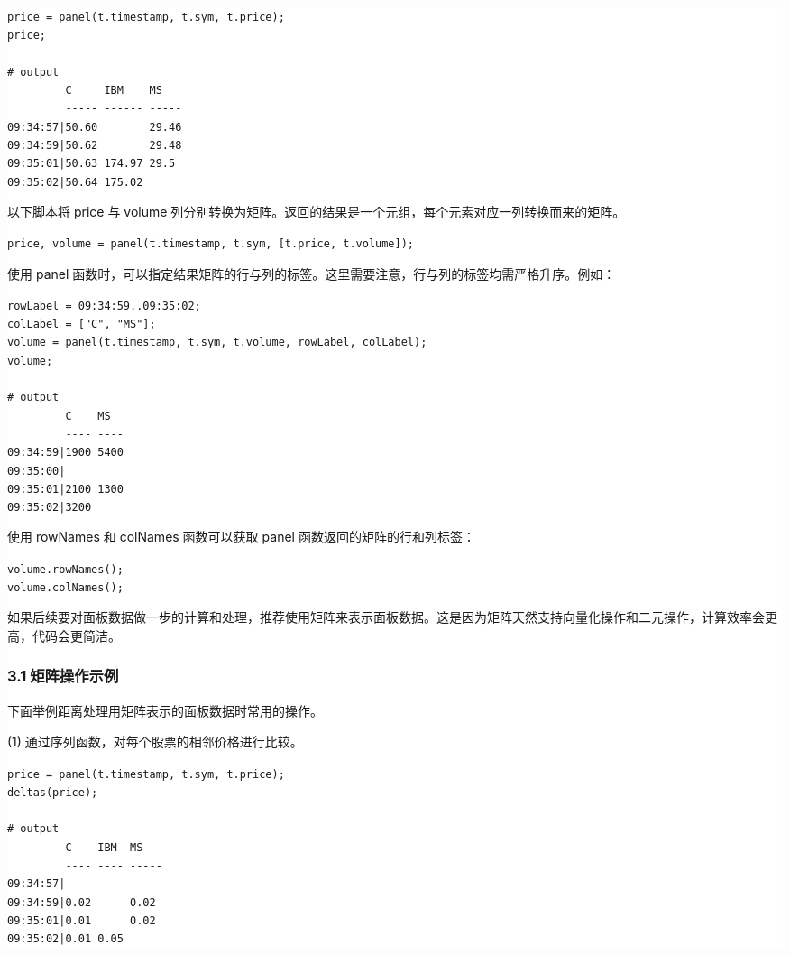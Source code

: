 ```
price = panel(t.timestamp, t.sym, t.price);
price;

# output
         C     IBM    MS
         ----- ------ -----
09:34:57|50.60        29.46
09:34:59|50.62        29.48
09:35:01|50.63 174.97 29.5
09:35:02|50.64 175.02
```
以下脚本将 price 与 volume 列分别转换为矩阵。返回的结果是一个元组，每个元素对应一列转换而来的矩阵。

```
price, volume = panel(t.timestamp, t.sym, [t.price, t.volume]);
```
使用 panel 函数时，可以指定结果矩阵的行与列的标签。这里需要注意，行与列的标签均需严格升序。例如：

```
rowLabel = 09:34:59..09:35:02;
colLabel = ["C", "MS"];
volume = panel(t.timestamp, t.sym, t.volume, rowLabel, colLabel);
volume;

# output
         C    MS
         ---- ----
09:34:59|1900 5400
09:35:00|
09:35:01|2100 1300
09:35:02|3200

```

使用 rowNames 和 colNames 函数可以获取 panel 函数返回的矩阵的行和列标签：

```
volume.rowNames();
volume.colNames();
```

如果后续要对面板数据做一步的计算和处理，推荐使用矩阵来表示面板数据。这是因为矩阵天然支持向量化操作和二元操作，计算效率会更高，代码会更简洁。


### 3.1 矩阵操作示例

下面举例距离处理用矩阵表示的面板数据时常用的操作。

(1) 通过序列函数，对每个股票的相邻价格进行比较。
```
price = panel(t.timestamp, t.sym, t.price);
deltas(price);

# output
         C    IBM  MS
         ---- ---- -----
09:34:57|
09:34:59|0.02      0.02
09:35:01|0.01      0.02
09:35:02|0.01 0.05
```
